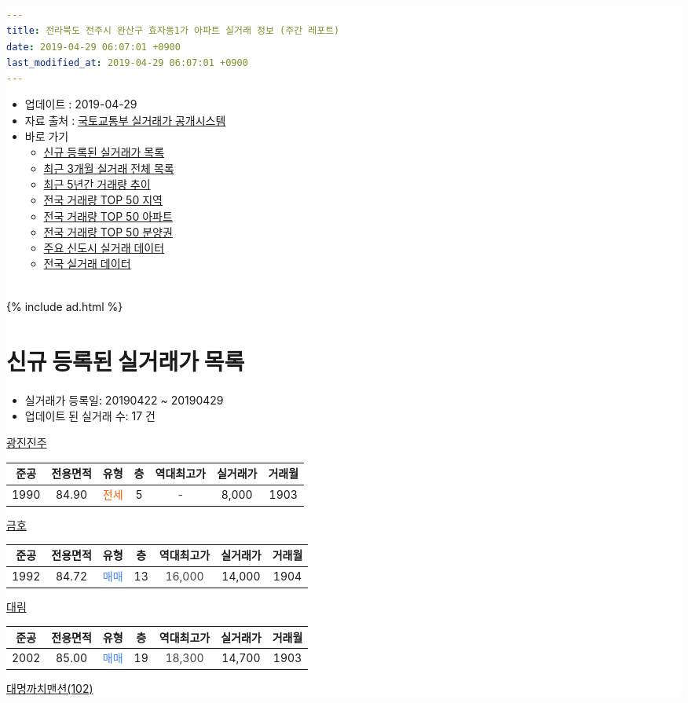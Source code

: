 ```yaml
---
title: 전라북도 전주시 완산구 효자동1가 아파트 실거래 정보 (주간 레포트)
date: 2019-04-29 06:07:01 +0900
last_modified_at: 2019-04-29 06:07:01 +0900
---
```


* 업데이트 : 2019-04-29
* 자료 출처 : [국토교통부 실거래가 공개시스템](http://rt.molit.go.kr)
* 바로 가기
    * [신규 등록된 실거래가 목록](#신규-등록된-실거래가-목록)
    * [최근 3개월 실거래 전체 목록](#최근-3개월-실거래-전체-목록)
    * [최근 5년간 거래량 추이](#최근-5년간-거래량-추이)
    * [전국 거래량 TOP 50 지역](https://inasie.github.io/apt-trade-info/최근-3개월-전국에서-가장-거래가-많이-발생한-지역)
    * [전국 거래량 TOP 50 아파트](https://inasie.github.io/apt-trade-info/최근-3개월-전국에서-가장-거래가-많이-발생한-아파트)
    * [전국 거래량 TOP 50 분양권](https://inasie.github.io/apt-trade-info/최근-3개월-전국에서-가장-거래가-많이-발생한-분양권)
    * [주요 신도시 실거래 데이터](https://inasie.github.io/apt-trade-info/주요-신도시)
    * [전국 실거래 데이터](https://inasie.github.io/apt-trade-info/전국)
<br>
{% include ad.html %}
<br>

# 신규 등록된 실거래가 목록
* 실거래가 등록일: 20190422 ~ 20190429
* 업데이트 된 실거래 수: 17 건


[광진진주](https://search.naver.com/search.naver?query=%EC%A0%84%EB%9D%BC%EB%B6%81%EB%8F%84+%EC%A0%84%EC%A3%BC%EC%8B%9C+%EC%99%84%EC%82%B0%EA%B5%AC+%ED%9A%A8%EC%9E%90%EB%8F%991%EA%B0%80+%EA%B4%91%EC%A7%84%EC%A7%84%EC%A3%BC)

|준공|전용면적|유형|층|역대최고가|실거래가|거래월|
|:---:|:---:|:---:|:---:|:---:|:---:|:---:|
|1990|84.90|<span style="color:#ff5a00">전세</span>|5|<span style="color:#444444">-</span>|8,000|1903|

[금호](https://search.naver.com/search.naver?query=%EC%A0%84%EB%9D%BC%EB%B6%81%EB%8F%84+%EC%A0%84%EC%A3%BC%EC%8B%9C+%EC%99%84%EC%82%B0%EA%B5%AC+%ED%9A%A8%EC%9E%90%EB%8F%991%EA%B0%80+%EA%B8%88%ED%98%B8)

|준공|전용면적|유형|층|역대최고가|실거래가|거래월|
|:---:|:---:|:---:|:---:|:---:|:---:|:---:|
|1992|84.72|<span style="color:#4285f3">매매</span>|13|<span style="color:#444444">16,000</span>|14,000|1904|

[대림](https://search.naver.com/search.naver?query=%EC%A0%84%EB%9D%BC%EB%B6%81%EB%8F%84+%EC%A0%84%EC%A3%BC%EC%8B%9C+%EC%99%84%EC%82%B0%EA%B5%AC+%ED%9A%A8%EC%9E%90%EB%8F%991%EA%B0%80+%EB%8C%80%EB%A6%BC)

|준공|전용면적|유형|층|역대최고가|실거래가|거래월|
|:---:|:---:|:---:|:---:|:---:|:---:|:---:|
|2002|85.00|<span style="color:#4285f3">매매</span>|19|<span style="color:#444444">18,300</span>|14,700|1903|

[대명까치맨션(102)](https://search.naver.com/search.naver?query=%EC%A0%84%EB%9D%BC%EB%B6%81%EB%8F%84+%EC%A0%84%EC%A3%BC%EC%8B%9C+%EC%99%84%EC%82%B0%EA%B5%AC+%ED%9A%A8%EC%9E%90%EB%8F%991%EA%B0%80+%EB%8C%80%EB%AA%85%EA%B9%8C%EC%B9%98%EB%A7%A8%EC%85%98%28102%29)
